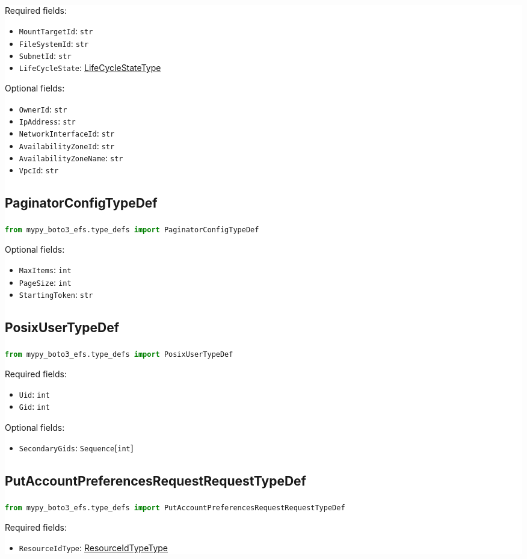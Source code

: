 Required fields:

- `MountTargetId`: `str`
- `FileSystemId`: `str`
- `SubnetId`: `str`
- `LifeCycleState`: [LifeCycleStateType](./literals.md#lifecyclestatetype)

Optional fields:

- `OwnerId`: `str`
- `IpAddress`: `str`
- `NetworkInterfaceId`: `str`
- `AvailabilityZoneId`: `str`
- `AvailabilityZoneName`: `str`
- `VpcId`: `str`

<a id="paginatorconfigtypedef"></a>

## PaginatorConfigTypeDef

```python
from mypy_boto3_efs.type_defs import PaginatorConfigTypeDef
```

Optional fields:

- `MaxItems`: `int`
- `PageSize`: `int`
- `StartingToken`: `str`

<a id="posixusertypedef"></a>

## PosixUserTypeDef

```python
from mypy_boto3_efs.type_defs import PosixUserTypeDef
```

Required fields:

- `Uid`: `int`
- `Gid`: `int`

Optional fields:

- `SecondaryGids`: `Sequence`\[`int`\]

<a id="putaccountpreferencesrequestrequesttypedef"></a>

## PutAccountPreferencesRequestRequestTypeDef

```python
from mypy_boto3_efs.type_defs import PutAccountPreferencesRequestRequestTypeDef
```

Required fields:

- `ResourceIdType`: [ResourceIdTypeType](./literals.md#resourceidtypetype)
